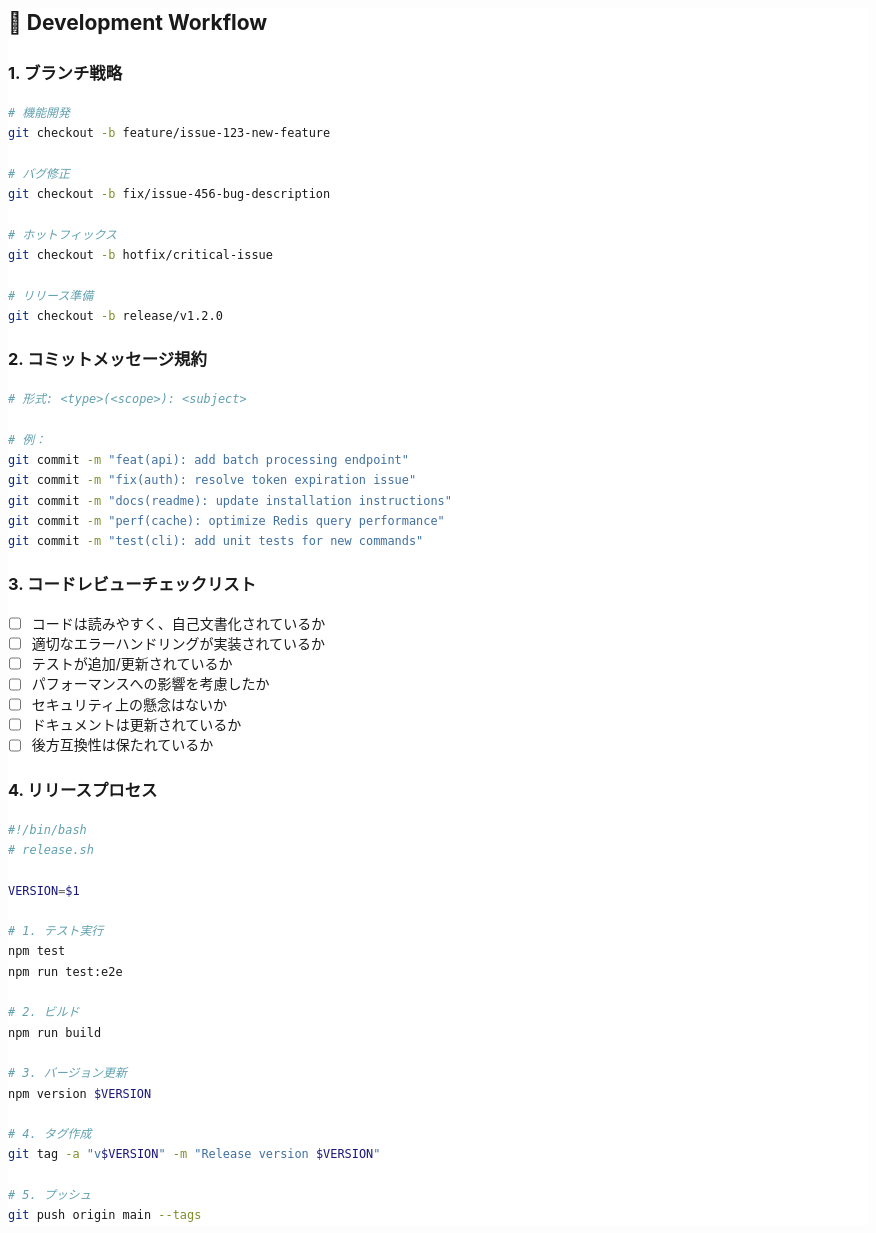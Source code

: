 ## 🔄 Development Workflow

### 1. ブランチ戦略

```bash
# 機能開発
git checkout -b feature/issue-123-new-feature

# バグ修正
git checkout -b fix/issue-456-bug-description

# ホットフィックス
git checkout -b hotfix/critical-issue

# リリース準備
git checkout -b release/v1.2.0
```

### 2. コミットメッセージ規約

```bash
# 形式: <type>(<scope>): <subject>

# 例：
git commit -m "feat(api): add batch processing endpoint"
git commit -m "fix(auth): resolve token expiration issue"
git commit -m "docs(readme): update installation instructions"
git commit -m "perf(cache): optimize Redis query performance"
git commit -m "test(cli): add unit tests for new commands"
```

### 3. コードレビューチェックリスト

- [ ] コードは読みやすく、自己文書化されているか
- [ ] 適切なエラーハンドリングが実装されているか
- [ ] テストが追加/更新されているか
- [ ] パフォーマンスへの影響を考慮したか
- [ ] セキュリティ上の懸念はないか
- [ ] ドキュメントは更新されているか
- [ ] 後方互換性は保たれているか

### 4. リリースプロセス

```bash
#!/bin/bash
# release.sh

VERSION=$1

# 1. テスト実行
npm test
npm run test:e2e

# 2. ビルド
npm run build

# 3. バージョン更新
npm version $VERSION

# 4. タグ作成
git tag -a "v$VERSION" -m "Release version $VERSION"

# 5. プッシュ
git push origin main --tags
```